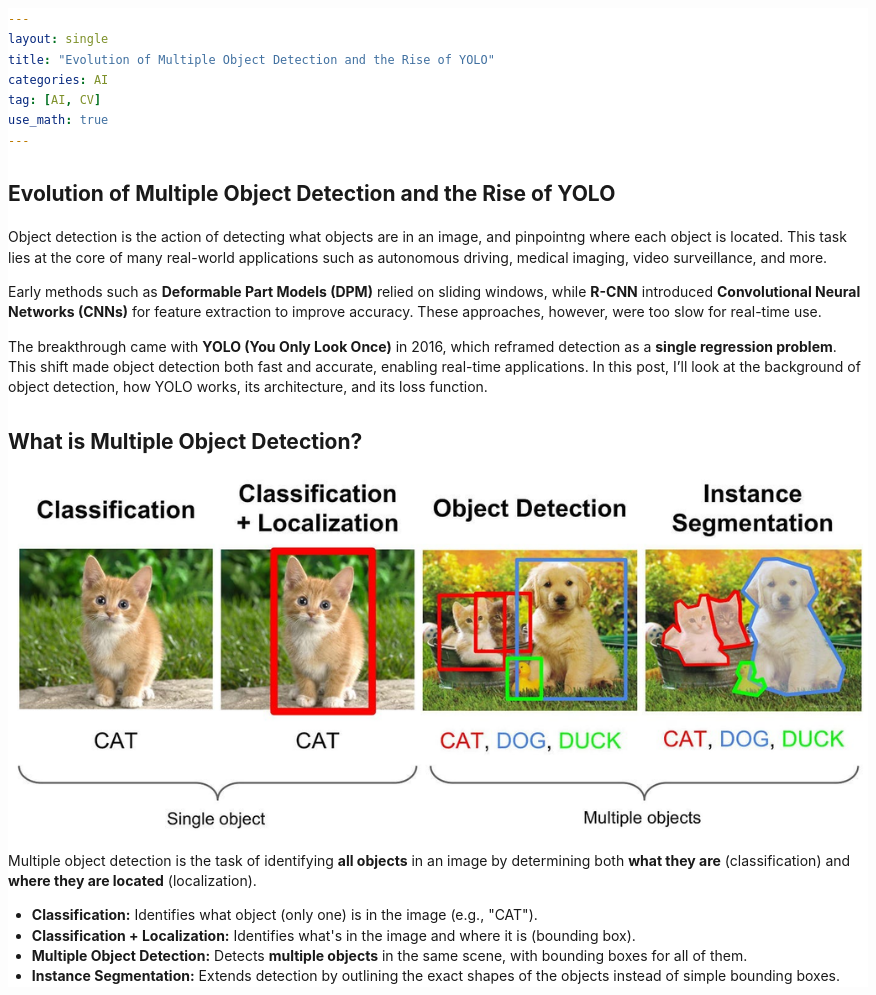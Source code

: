 ```yaml
---
layout: single
title: "Evolution of Multiple Object Detection and the Rise of YOLO"
categories: AI 
tag: [AI, CV] 
use_math: true
---
```

## Evolution of Multiple Object Detection and the Rise of YOLO
Object detection is the action of detecting what objects are in an image, and pinpointng where each object is located. This task lies at the core of many real-world applications such as autonomous driving, medical imaging, video surveillance, and more.

Early methods such as **Deformable Part Models (DPM)** relied on sliding windows, while **R-CNN** introduced **Convolutional Neural Networks (CNNs)** for feature extraction to improve accuracy. These approaches, however, were too slow for real-time use.  

The breakthrough came with **YOLO (You Only Look Once)** in 2016, which reframed detection as a **single regression problem**. This shift made object detection both fast and accurate, enabling real-time applications. In this post, I’ll look at the background of object detection, how YOLO works, its architecture, and its loss function.

## What is Multiple Object Detection?
<p align="center">
  <img src="./assets/img/multiple_object_detection.jpg" width="100%"/>
</p>

Multiple object detection is the task of identifying **all objects** in an image by determining both **what they are** (classification) and **where they are located** (localization).  

- **Classification:** Identifies what object (only one) is in the image (e.g., "CAT").  
- **Classification + Localization:** Identifies what's in the image and where it is (bounding box).
- **Multiple Object Detection:** Detects **multiple objects** in the same scene, with bounding boxes for all of them. 
- **Instance Segmentation:** Extends detection by outlining the exact shapes of the objects instead of simple bounding boxes.  
